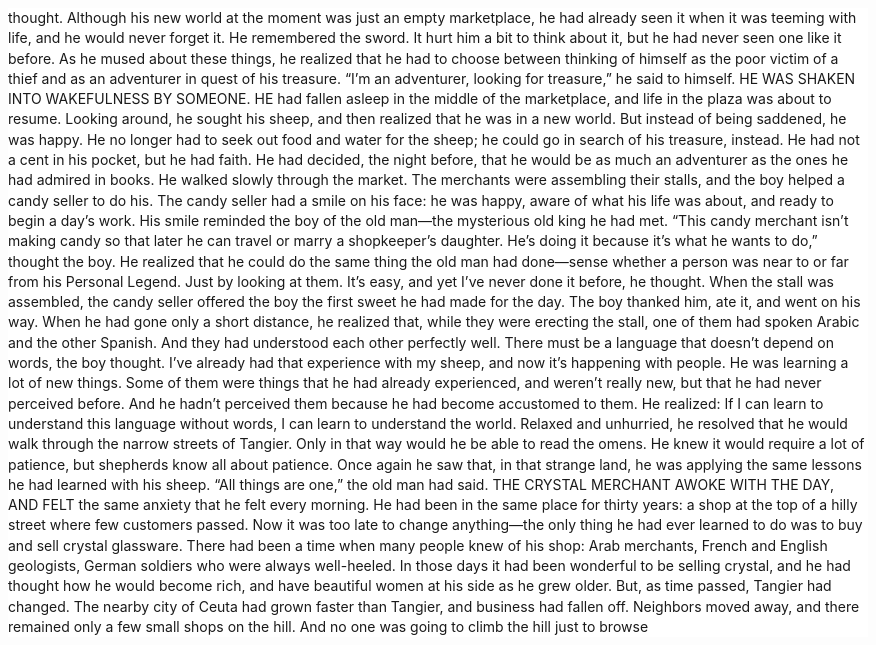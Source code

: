 thought. Although his new world at the moment was just an empty
marketplace, he had already seen it when it was teeming with life,
and he would never forget it. He remembered the sword. It hurt him
a bit to think about it, but he had never seen one like it before. As he
mused about these things, he realized that he had to choose
between thinking of himself as the poor victim of a thief and as an
adventurer in quest of his treasure.
“I’m an adventurer, looking for treasure,” he said to himself.
HE WAS SHAKEN INTO WAKEFULNESS BY SOMEONE. HE had fallen asleep in
the middle of the marketplace, and life in the plaza was about to
resume.
Looking around, he sought his sheep, and then realized that he
was in a new world. But instead of being saddened, he was happy.
He no longer had to seek out food and water for the sheep; he could
go in search of his treasure, instead. He had not a cent in his pocket,
but he had faith. He had decided, the night before, that he would be
as much an adventurer as the ones he had admired in books.
He walked slowly through the market. The merchants were
assembling their stalls, and the boy helped a candy seller to do his.
The candy seller had a smile on his face: he was happy, aware of
what his life was about, and ready to begin a day’s work. His smile
reminded the boy of the old man—the mysterious old king he had
met. “This candy merchant isn’t making candy so that later he can
travel or marry a shopkeeper’s daughter. He’s doing it because it’s
what he wants to do,” thought the boy. He realized that he could do
the same thing the old man had done—sense whether a person was
near to or far from his Personal Legend. Just by looking at them. It’s
easy, and yet I’ve never done it before, he thought.
When the stall was assembled, the candy seller offered the boy
the first sweet he had made for the day. The boy thanked him, ate it,
and went on his way. When he had gone only a short distance, he
realized that, while they were erecting the stall, one of them had
spoken Arabic and the other Spanish.
And they had understood each other perfectly well.
There must be a language that doesn’t depend on words, the boy
thought. I’ve already had that experience with my sheep, and now
it’s happening with people.
He was learning a lot of new things. Some of them were things
that he had already experienced, and weren’t really new, but that he
had never perceived before. And he hadn’t perceived them because
he had become accustomed to them. He realized: If I can learn to
understand this language without words, I can learn to understand
the world.
Relaxed and unhurried, he resolved that he would walk through
the narrow streets of Tangier. Only in that way would he be able to
read the omens. He knew it would require a lot of patience, but
shepherds know all about patience. Once again he saw that, in that
strange land, he was applying the same lessons he had learned with
his sheep.
“All things are one,” the old man had said.
THE CRYSTAL MERCHANT AWOKE WITH THE DAY, AND FELT the same anxiety
that he felt every morning. He had been in the same place for thirty
years: a shop at the top of a hilly street where few customers
passed. Now it was too late to change anything—the only thing he
had ever learned to do was to buy and sell crystal glassware. There
had been a time when many people knew of his shop: Arab
merchants, French and English geologists, German soldiers who
were always well-heeled. In those days it had been wonderful to be
selling crystal, and he had thought how he would become rich, and
have beautiful women at his side as he grew older.
But, as time passed, Tangier had changed. The nearby city of
Ceuta had grown faster than Tangier, and business had fallen off.
Neighbors moved away, and there remained only a few small shops
on the hill. And no one was going to climb the hill just to browse
